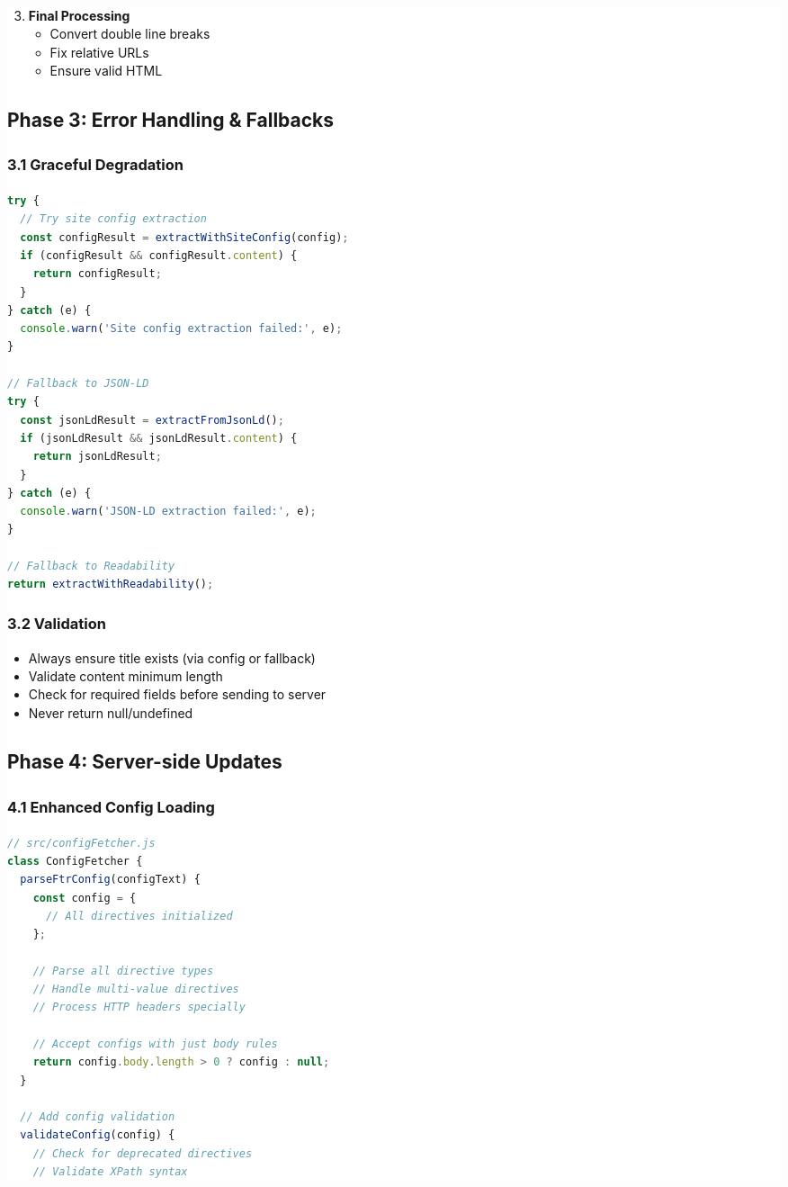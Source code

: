 3. **Final Processing**
   - Convert double line breaks
   - Fix relative URLs
   - Ensure valid HTML

## Phase 3: Error Handling & Fallbacks

### 3.1 Graceful Degradation
```javascript
try {
  // Try site config extraction
  const configResult = extractWithSiteConfig(config);
  if (configResult && configResult.content) {
    return configResult;
  }
} catch (e) {
  console.warn('Site config extraction failed:', e);
}

// Fallback to JSON-LD
try {
  const jsonLdResult = extractFromJsonLd();
  if (jsonLdResult && jsonLdResult.content) {
    return jsonLdResult;
  }
} catch (e) {
  console.warn('JSON-LD extraction failed:', e);
}

// Fallback to Readability
return extractWithReadability();
```

### 3.2 Validation
- Always ensure title exists (via config or fallback)
- Validate content minimum length
- Check for required fields before sending to server
- Never return null/undefined

## Phase 4: Server-side Updates

### 4.1 Enhanced Config Loading
```javascript
// src/configFetcher.js
class ConfigFetcher {
  parseFtrConfig(configText) {
    const config = {
      // All directives initialized
    };
    
    // Parse all directive types
    // Handle multi-value directives
    // Process HTTP headers specially
    
    // Accept configs with just body rules
    return config.body.length > 0 ? config : null;
  }
  
  // Add config validation
  validateConfig(config) {
    // Check for deprecated directives
    // Validate XPath syntax
```